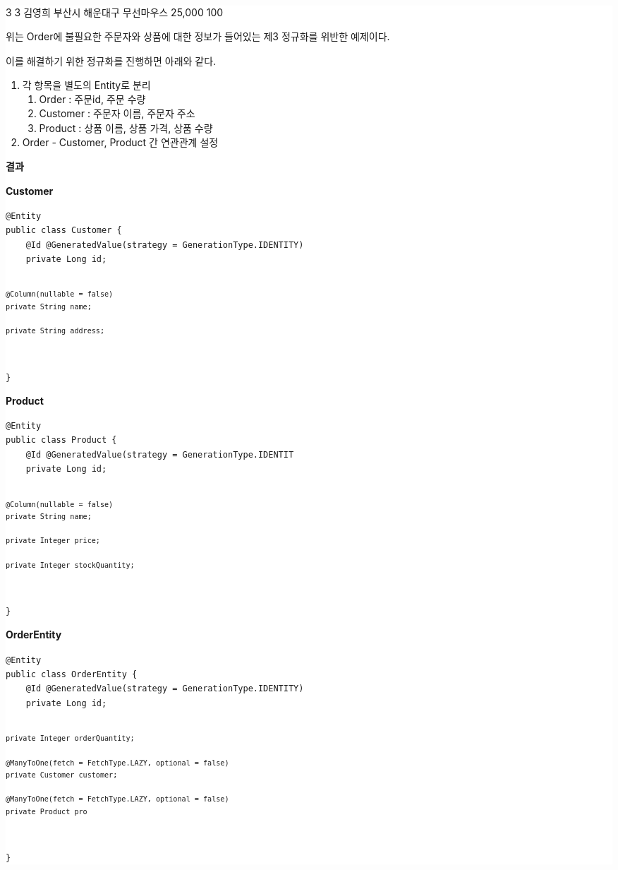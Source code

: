 <td>3</td>
<td>3</td>
<td>김영희</td>
<td>부산시 해운대구</td>
<td>무선마우스</td>
<td>25,000</td>
<td>100</td>
</tr>
</tbody></table>
<p>위는 Order에 불필요한 주문자와 상품에 대한 정보가 들어있는 제3 정규화를 위반한 예제이다. </p>
<p>이를 해결하기 위한 정규화를 진행하면 아래와 같다.</p>
<ol>
<li>각 항목을 별도의 Entity로 분리<ol>
<li>Order : 주문id, 주문 수량</li>
<li>Customer : 주문자 이름, 주문자 주소</li>
<li>Product : 상품 이름, 상품 가격, 상품 수량</li>
</ol>
</li>
<li>Order - Customer, Product 간 연관관계 설정</li>
</ol>
<p><strong>결과</strong></p>
<p><strong>Customer</strong></p>
<pre><code class="language-java">@Entity
public class Customer {
    @Id @GeneratedValue(strategy = GenerationType.IDENTITY)
    private Long id;

    @Column(nullable = false)
    private String name;

    private String address;
}</code></pre>
<p><strong>Product</strong></p>
<pre><code class="language-java">@Entity
public class Product {
    @Id @GeneratedValue(strategy = GenerationType.IDENTIT
    private Long id;

    @Column(nullable = false)
    private String name;

    private Integer price;

    private Integer stockQuantity;
}
</code></pre>
<p><strong>OrderEntity</strong></p>
<pre><code class="language-java">@Entity
public class OrderEntity {
    @Id @GeneratedValue(strategy = GenerationType.IDENTITY)
    private Long id;

    private Integer orderQuantity;

    @ManyToOne(fetch = FetchType.LAZY, optional = false)
    private Customer customer;

    @ManyToOne(fetch = FetchType.LAZY, optional = false)
    private Product pro
}
</code></pre>